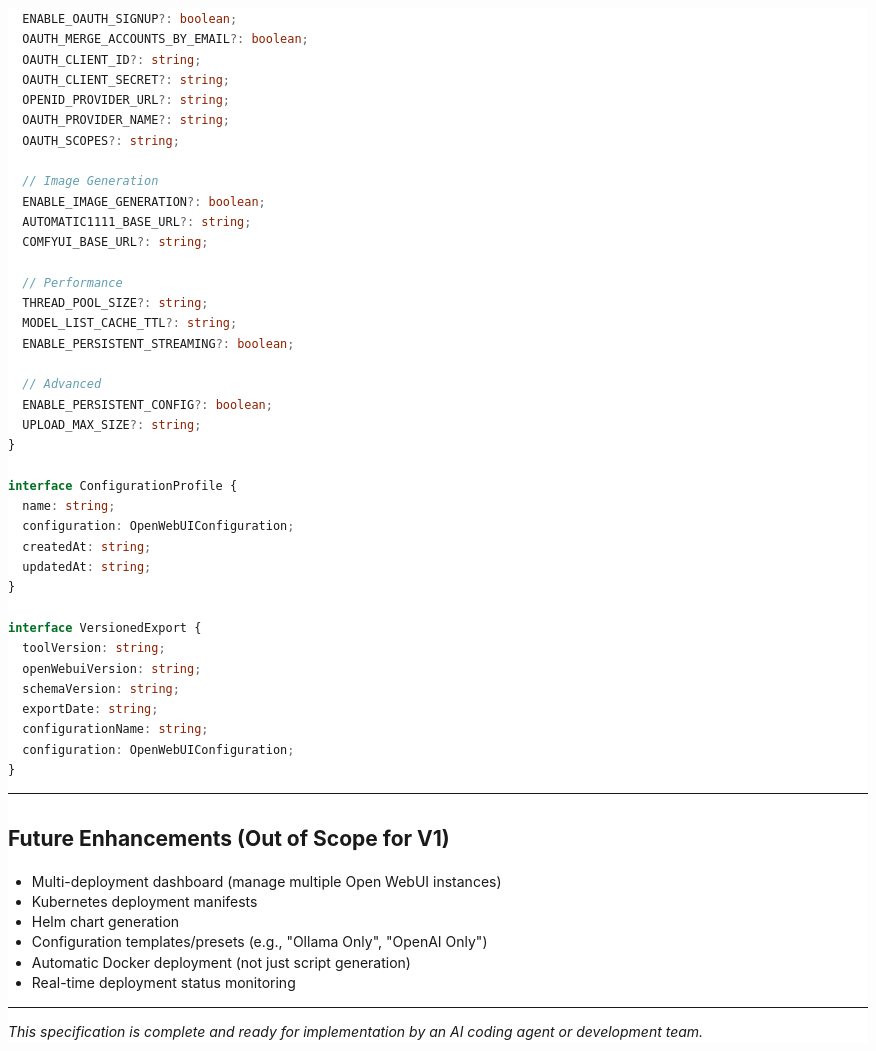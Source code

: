 ```typescript
  ENABLE_OAUTH_SIGNUP?: boolean;
  OAUTH_MERGE_ACCOUNTS_BY_EMAIL?: boolean;
  OAUTH_CLIENT_ID?: string;
  OAUTH_CLIENT_SECRET?: string;
  OPENID_PROVIDER_URL?: string;
  OAUTH_PROVIDER_NAME?: string;
  OAUTH_SCOPES?: string;
  
  // Image Generation
  ENABLE_IMAGE_GENERATION?: boolean;
  AUTOMATIC1111_BASE_URL?: string;
  COMFYUI_BASE_URL?: string;
  
  // Performance
  THREAD_POOL_SIZE?: string;
  MODEL_LIST_CACHE_TTL?: string;
  ENABLE_PERSISTENT_STREAMING?: boolean;
  
  // Advanced
  ENABLE_PERSISTENT_CONFIG?: boolean;
  UPLOAD_MAX_SIZE?: string;
}

interface ConfigurationProfile {
  name: string;
  configuration: OpenWebUIConfiguration;
  createdAt: string;
  updatedAt: string;
}

interface VersionedExport {
  toolVersion: string;
  openWebuiVersion: string;
  schemaVersion: string;
  exportDate: string;
  configurationName: string;
  configuration: OpenWebUIConfiguration;
}
```

---

## Future Enhancements (Out of Scope for V1)

- Multi-deployment dashboard (manage multiple Open WebUI instances)
- Kubernetes deployment manifests
- Helm chart generation
- Configuration templates/presets (e.g., "Ollama Only", "OpenAI Only")
- Automatic Docker deployment (not just script generation)
- Real-time deployment status monitoring

---

*This specification is complete and ready for implementation by an AI coding agent or development team.*
